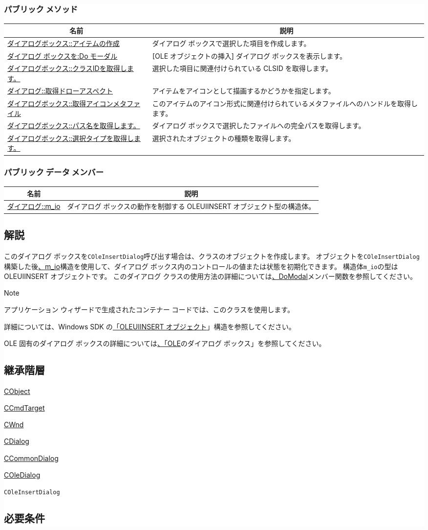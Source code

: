 ### <a name="public-methods"></a>パブリック メソッド

|名前|説明|
|----------|-----------------|
|[ダイアログボックス::アイテムの作成](#createitem)|ダイアログ ボックスで選択した項目を作成します。|
|[ダイアログ ボックスを:Do モーダル](#domodal)|[OLE オブジェクトの挿入] ダイアログ ボックスを表示します。|
|[ダイアログボックス::クラスIDを取得します。](#getclassid)|選択した項目に関連付けられている CLSID を取得します。|
|[ダイアログ::取得ドローアスペクト](#getdrawaspect)|アイテムをアイコンとして描画するかどうかを指定します。|
|[ダイアログボックス::取得アイコンメタファイル](#geticonicmetafile)|このアイテムのアイコン形式に関連付けられているメタファイルへのハンドルを取得します。|
|[ダイアログボックス::パス名を取得します。](#getpathname)|ダイアログ ボックスで選択したファイルへの完全パスを取得します。|
|[ダイアログボックス::選択タイプを取得します。](#getselectiontype)|選択されたオブジェクトの種類を取得します。|

### <a name="public-data-members"></a>パブリック データ メンバー

|名前|説明|
|----------|-----------------|
|[ダイアログ::m_io](#m_io)|ダイアログ ボックスの動作を制御する OLEUIINSERT オブジェクト型の構造体。|

## <a name="remarks"></a>解説

このダイアログ ボックスを`COleInsertDialog`呼び出す場合は、クラスのオブジェクトを作成します。 オブジェクトを`COleInsertDialog`構築した後[、m_io](#m_io)構造を使用して、ダイアログ ボックス内のコントロールの値または状態を初期化できます。 構造体`m_io`の型は OLEUIINSERT オブジェクトです。 このダイアログ クラスの使用方法の詳細については[、DoModal](#domodal)メンバー関数を参照してください。

> [!NOTE]
> アプリケーション ウィザードで生成されたコンテナー コードでは、このクラスを使用します。

詳細については、Windows SDK の[「OLEUIINSERT オブジェクト](/windows/win32/api/oledlg/ns-oledlg-oleuiinsertobjectw)」構造を参照してください。

OLE 固有のダイアログ ボックスの詳細については[、「OLE](../../mfc/dialog-boxes-in-ole.md)のダイアログ ボックス」を参照してください。

## <a name="inheritance-hierarchy"></a>継承階層

[CObject](../../mfc/reference/cobject-class.md)

[CCmdTarget](../../mfc/reference/ccmdtarget-class.md)

[CWnd](../../mfc/reference/cwnd-class.md)

[CDialog](../../mfc/reference/cdialog-class.md)

[CCommonDialog](../../mfc/reference/ccommondialog-class.md)

[COleDialog](../../mfc/reference/coledialog-class.md)

`COleInsertDialog`

## <a name="requirements"></a>必要条件
